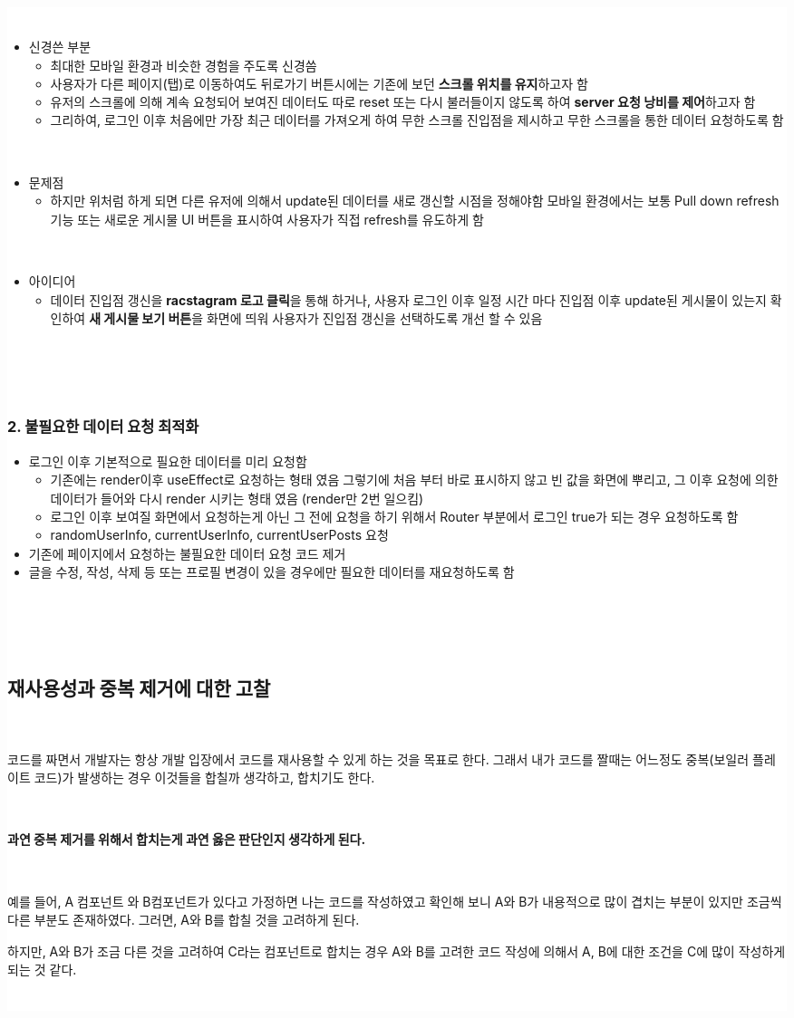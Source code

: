 <br/>

- 신경쓴 부분
  - 최대한 모바일 환경과 비슷한 경험을 주도록 신경씀
  - 사용자가 다른 페이지(탭)로 이동하여도 뒤로가기 버튼시에는 기존에 보던 **스크롤 위치를 유지**하고자 함
  - 유저의 스크롤에 의해 계속 요청되어 보여진 데이터도 따로 reset 또는 다시 불러들이지 않도록 하여 **server 요청 낭비를 제어**하고자 함
  - 그리하여, 로그인 이후 처음에만 가장 최근 데이터를 가져오게 하여 무한 스크롤 진입점을 제시하고 무한 스크롤을 통한 데이터 요청하도록 함

<br/>

- 문제점
  - 하지만 위처럼 하게 되면 다른 유저에 의해서 update된 데이터를 새로 갱신할 시점을 정해야함 모바일 환경에서는 보통 Pull down refresh 기능 또는 새로운 게시물 UI 버튼을 표시하여 사용자가 직접 refresh를 유도하게 함

<br/>

- 아이디어
  - 데이터 진입점 갱신을 **racstagram 로고 클릭**을 통해 하거나, 사용자 로그인 이후 일정 시간 마다 진입점 이후 update된 게시물이 있는지 확인하여 **새 게시물 보기 버튼**을 화면에 띄워 사용자가 진입점 갱신을 선택하도록 개선 할 수 있음

<br/>
<br/>
<br/>

### 2. 불필요한 데이터 요청 최적화

- 로그인 이후 기본적으로 필요한 데이터를 미리 요청함
  - 기존에는 render이후 useEffect로 요청하는 형태 였음 그렇기에 처음 부터 바로 표시하지 않고 빈 값을 화면에 뿌리고, 그 이후 요청에 의한 데이터가 들어와 다시 render 시키는 형태 였음 (render만 2번 일으킴)
  - 로그인 이후 보여질 화면에서 요청하는게 아닌 그 전에 요청을 하기 위해서 Router 부분에서 로그인 true가 되는 경우 요청하도록 함
  - randomUserInfo, currentUserInfo, currentUserPosts 요청
- 기존에 페이지에서 요청하는 불필요한 데이터 요청 코드 제거
- 글을 수정, 작성, 삭제 등 또는 프로필 변경이 있을 경우에만 필요한 데이터를 재요청하도록 함

<br/>
<br/>
<br/>

## 재사용성과 중복 제거에 대한 고찰

<br/>

코드를 짜면서 개발자는 항상 개발 입장에서 코드를 재사용할 수 있게 하는 것을 목표로 한다. 그래서 내가 코드를 짤때는 어느정도 중복(보일러 플레이트 코드)가 발생하는 경우 이것들을 합칠까 생각하고, 합치기도 한다.

<br/>

**과연 중복 제거를 위해서 합치는게 과연 옳은 판단인지 생각하게 된다.**

<br/>

예를 들어, A 컴포넌트 와 B컴포넌트가 있다고 가정하면 나는 코드를 작성하였고 확인해 보니 A와 B가 내용적으로 많이 겹치는 부분이 있지만 조금씩 다른 부분도 존재하였다. 그러면, A와 B를 합칠 것을 고려하게 된다.

하지만, A와 B가 조금 다른 것을 고려하여 C라는 컴포넌트로 합치는 경우 A와 B를 고려한 코드 작성에 의해서 A, B에 대한 조건을 C에 많이 작성하게 되는 것 같다.

<br/>
